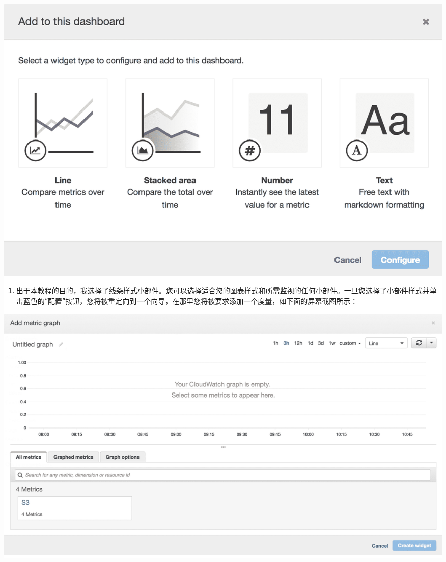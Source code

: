 ![](img/98a3e0c5-f7bb-465a-8b7d-d719c5067d18.png)

1.  出于本教程的目的，我选择了线条样式小部件。您可以选择适合您的图表样式和所需监视的任何小部件。一旦您选择了小部件样式并单击蓝色的“配置”按钮，您将被重定向到一个向导，在那里您将被要求添加一个度量，如下面的屏幕截图所示：

![](img/03495b0c-d00c-4397-bf4f-0435e606b263.png)
